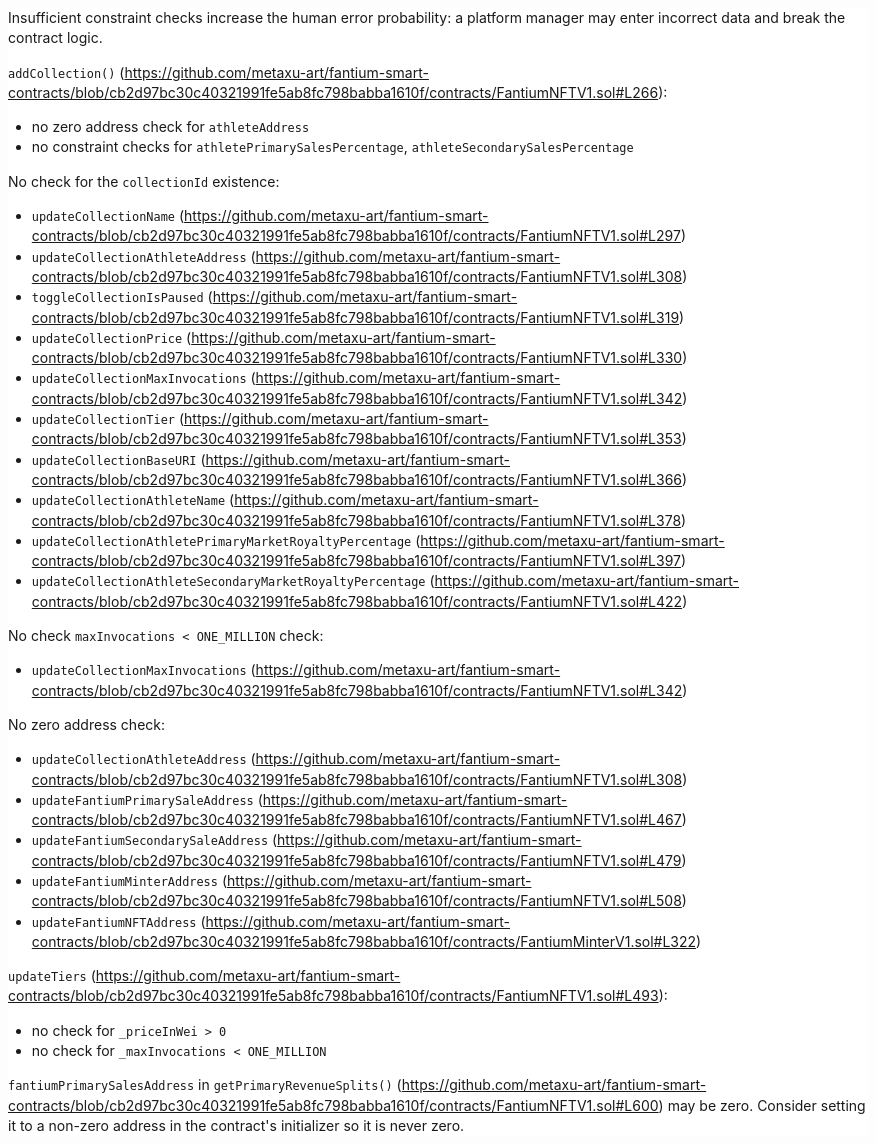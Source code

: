 Insufficient constraint checks increase the human error probability: a platform manager may enter incorrect data and break the contract logic. 

`addCollection()` (https://github.com/metaxu-art/fantium-smart-contracts/blob/cb2d97bc30c40321991fe5ab8fc798babba1610f/contracts/FantiumNFTV1.sol#L266):
* no zero address check for `athleteAddress`
* no constraint checks for `athletePrimarySalesPercentage`, `athleteSecondarySalesPercentage`

No check for the `collectionId` existence:
* `updateCollectionName` (https://github.com/metaxu-art/fantium-smart-contracts/blob/cb2d97bc30c40321991fe5ab8fc798babba1610f/contracts/FantiumNFTV1.sol#L297)
* `updateCollectionAthleteAddress` (https://github.com/metaxu-art/fantium-smart-contracts/blob/cb2d97bc30c40321991fe5ab8fc798babba1610f/contracts/FantiumNFTV1.sol#L308)
* `toggleCollectionIsPaused` (https://github.com/metaxu-art/fantium-smart-contracts/blob/cb2d97bc30c40321991fe5ab8fc798babba1610f/contracts/FantiumNFTV1.sol#L319)
* `updateCollectionPrice` (https://github.com/metaxu-art/fantium-smart-contracts/blob/cb2d97bc30c40321991fe5ab8fc798babba1610f/contracts/FantiumNFTV1.sol#L330)
* `updateCollectionMaxInvocations` (https://github.com/metaxu-art/fantium-smart-contracts/blob/cb2d97bc30c40321991fe5ab8fc798babba1610f/contracts/FantiumNFTV1.sol#L342)
* `updateCollectionTier` (https://github.com/metaxu-art/fantium-smart-contracts/blob/cb2d97bc30c40321991fe5ab8fc798babba1610f/contracts/FantiumNFTV1.sol#L353)
* `updateCollectionBaseURI` (https://github.com/metaxu-art/fantium-smart-contracts/blob/cb2d97bc30c40321991fe5ab8fc798babba1610f/contracts/FantiumNFTV1.sol#L366)
* `updateCollectionAthleteName` (https://github.com/metaxu-art/fantium-smart-contracts/blob/cb2d97bc30c40321991fe5ab8fc798babba1610f/contracts/FantiumNFTV1.sol#L378)
* `updateCollectionAthletePrimaryMarketRoyaltyPercentage` (https://github.com/metaxu-art/fantium-smart-contracts/blob/cb2d97bc30c40321991fe5ab8fc798babba1610f/contracts/FantiumNFTV1.sol#L397)
* `updateCollectionAthleteSecondaryMarketRoyaltyPercentage` (https://github.com/metaxu-art/fantium-smart-contracts/blob/cb2d97bc30c40321991fe5ab8fc798babba1610f/contracts/FantiumNFTV1.sol#L422)

No check `maxInvocations < ONE_MILLION` check:
* `updateCollectionMaxInvocations` (https://github.com/metaxu-art/fantium-smart-contracts/blob/cb2d97bc30c40321991fe5ab8fc798babba1610f/contracts/FantiumNFTV1.sol#L342)

No zero address check:
* `updateCollectionAthleteAddress` (https://github.com/metaxu-art/fantium-smart-contracts/blob/cb2d97bc30c40321991fe5ab8fc798babba1610f/contracts/FantiumNFTV1.sol#L308)
* `updateFantiumPrimarySaleAddress` (https://github.com/metaxu-art/fantium-smart-contracts/blob/cb2d97bc30c40321991fe5ab8fc798babba1610f/contracts/FantiumNFTV1.sol#L467)
* `updateFantiumSecondarySaleAddress` (https://github.com/metaxu-art/fantium-smart-contracts/blob/cb2d97bc30c40321991fe5ab8fc798babba1610f/contracts/FantiumNFTV1.sol#L479)
* `updateFantiumMinterAddress` (https://github.com/metaxu-art/fantium-smart-contracts/blob/cb2d97bc30c40321991fe5ab8fc798babba1610f/contracts/FantiumNFTV1.sol#L508)
* `updateFantiumNFTAddress` (https://github.com/metaxu-art/fantium-smart-contracts/blob/cb2d97bc30c40321991fe5ab8fc798babba1610f/contracts/FantiumMinterV1.sol#L322)

`updateTiers` (https://github.com/metaxu-art/fantium-smart-contracts/blob/cb2d97bc30c40321991fe5ab8fc798babba1610f/contracts/FantiumNFTV1.sol#L493):
* no check for `_priceInWei > 0`
* no check for `_maxInvocations < ONE_MILLION`

`fantiumPrimarySalesAddress` in `getPrimaryRevenueSplits()` (https://github.com/metaxu-art/fantium-smart-contracts/blob/cb2d97bc30c40321991fe5ab8fc798babba1610f/contracts/FantiumNFTV1.sol#L600) may be zero. Consider setting it to a non-zero address in the contract's initializer so it is never zero.

